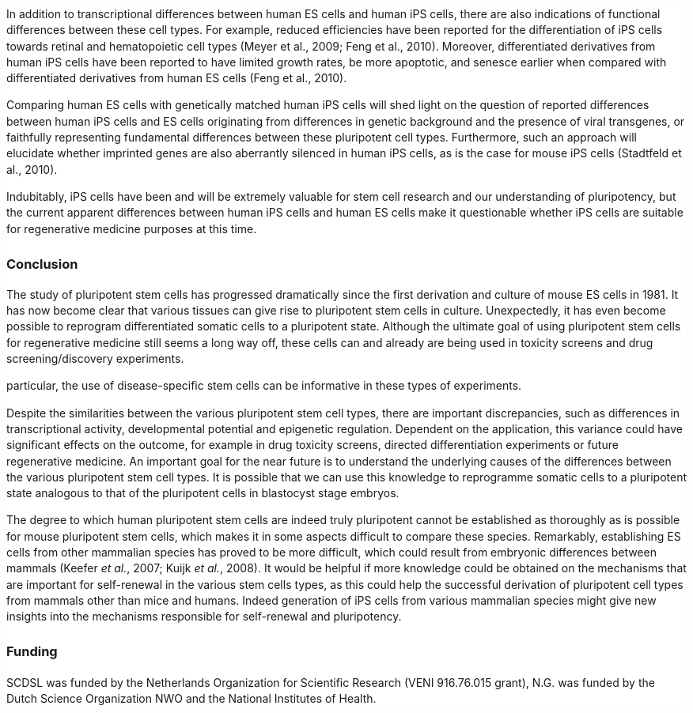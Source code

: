 In addition to transcriptional differences between human ES cells and human iPS cells, there are also indications of functional differences between these cell types. For example, reduced efficiencies have been reported for the differentiation of iPS cells towards retinal and hematopoietic cell types (Meyer et al., 2009; Feng et al., 2010). Moreover, differentiated derivatives from human iPS cells have been reported to have limited growth rates, be more apoptotic, and senesce earlier when compared with differentiated derivatives from human ES cells (Feng et al., 2010).

Comparing human ES cells with genetically matched human iPS cells will shed light on the question of reported differences between human iPS cells and ES cells originating from differences in genetic background and the presence of viral transgenes, or faithfully representing fundamental differences between these pluripotent cell types. Furthermore, such an approach will elucidate whether imprinted genes are also aberrantly silenced in human iPS cells, as is the case for mouse iPS cells (Stadtfeld et al., 2010).

Indubitably, iPS cells have been and will be extremely valuable for stem cell research and our understanding of pluripotency, but the current apparent differences between human iPS cells and human ES cells make it questionable whether iPS cells are suitable for regenerative medicine purposes at this time.

### Conclusion

The study of pluripotent stem cells has progressed dramatically since the first derivation and culture of mouse ES cells in 1981. It has now become clear that various tissues can give rise to pluripotent stem cells in culture. Unexpectedly, it has even become possible to reprogram differentiated somatic cells to a pluripotent state. Although the ultimate goal of using pluripotent stem cells for regenerative medicine still seems a long way off, these cells can and already are being used in toxicity screens and drug screening/discovery experiments.

particular, the use of disease-specific stem cells can be informative in these types of experiments.

Despite the similarities between the various pluripotent stem cell types, there are important discrepancies, such as differences in transcriptional activity, developmental potential and epigenetic regulation. Dependent on the application, this variance could have significant effects on the outcome, for example in drug toxicity screens, directed differentiation experiments or future regenerative medicine. An important goal for the near future is to understand the underlying causes of the differences between the various pluripotent stem cell types. It is possible that we can use this knowledge to reprogramme somatic cells to a pluripotent state analogous to that of the pluripotent cells in blastocyst stage embryos.

The degree to which human pluripotent stem cells are indeed truly pluripotent cannot be established as thoroughly as is possible for mouse pluripotent stem cells, which makes it in some aspects difficult to compare these species. Remarkably, establishing ES cells from other mammalian species has proved to be more difficult, which could result from embryonic differences between mammals (Keefer *et al.*, 2007; Kuijk *et al.*, 2008). It would be helpful if more knowledge could be obtained on the mechanisms that are important for self-renewal in the various stem cells types, as this could help the successful derivation of pluripotent cell types from mammals other than mice and humans. Indeed generation of iPS cells from various mammalian species might give new insights into the mechanisms responsible for self-renewal and pluripotency.

### Funding

SCDSL was funded by the Netherlands Organization for Scientific Research (VENI 916.76.015 grant), N.G. was funded by the Dutch Science Organization NWO and the National Institutes of Health.
